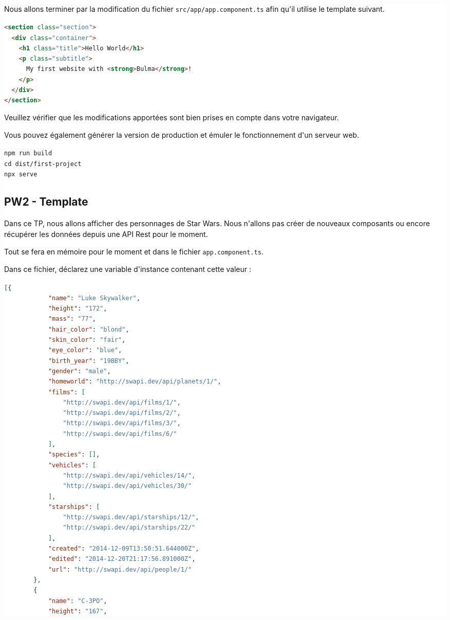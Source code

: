 Nous allons terminer par la modification du fichier `src/app/app.component.ts` afin qu'il utilise le template suivant.

```html
<section class="section">
  <div class="container">
    <h1 class="title">Hello World</h1>
    <p class="subtitle">
      My first website with <strong>Bulma</strong>!
    </p>
  </div>
</section>
```

Veuillez vérifier que les modifications apportées sont bien prises en compte dans votre navigateur. 

Vous pouvez également générer la version de production et émuler le fonctionnement d'un serveur web.

```shell
npm run build
cd dist/first-project
npx serve
```

## PW2 - Template

Dans ce TP, nous allons afficher des personnages de Star Wars. Nous n'allons pas créer de nouveaux composants ou encore récupérer les données depuis une API Rest pour le moment.

Tout se fera en mémoire pour le moment et dans le fichier `app.component.ts`.

Dans ce fichier, déclarez une variable d'instance contenant cette valeur :

```json
[{
            "name": "Luke Skywalker",
            "height": "172",
            "mass": "77",
            "hair_color": "blond",
            "skin_color": "fair",
            "eye_color": "blue",
            "birth_year": "19BBY",
            "gender": "male",
            "homeworld": "http://swapi.dev/api/planets/1/",
            "films": [
                "http://swapi.dev/api/films/1/",
                "http://swapi.dev/api/films/2/",
                "http://swapi.dev/api/films/3/",
                "http://swapi.dev/api/films/6/"
            ],
            "species": [],
            "vehicles": [
                "http://swapi.dev/api/vehicles/14/",
                "http://swapi.dev/api/vehicles/30/"
            ],
            "starships": [
                "http://swapi.dev/api/starships/12/",
                "http://swapi.dev/api/starships/22/"
            ],
            "created": "2014-12-09T13:50:51.644000Z",
            "edited": "2014-12-20T21:17:56.891000Z",
            "url": "http://swapi.dev/api/people/1/"
        },
        {
            "name": "C-3PO",
            "height": "167",
```